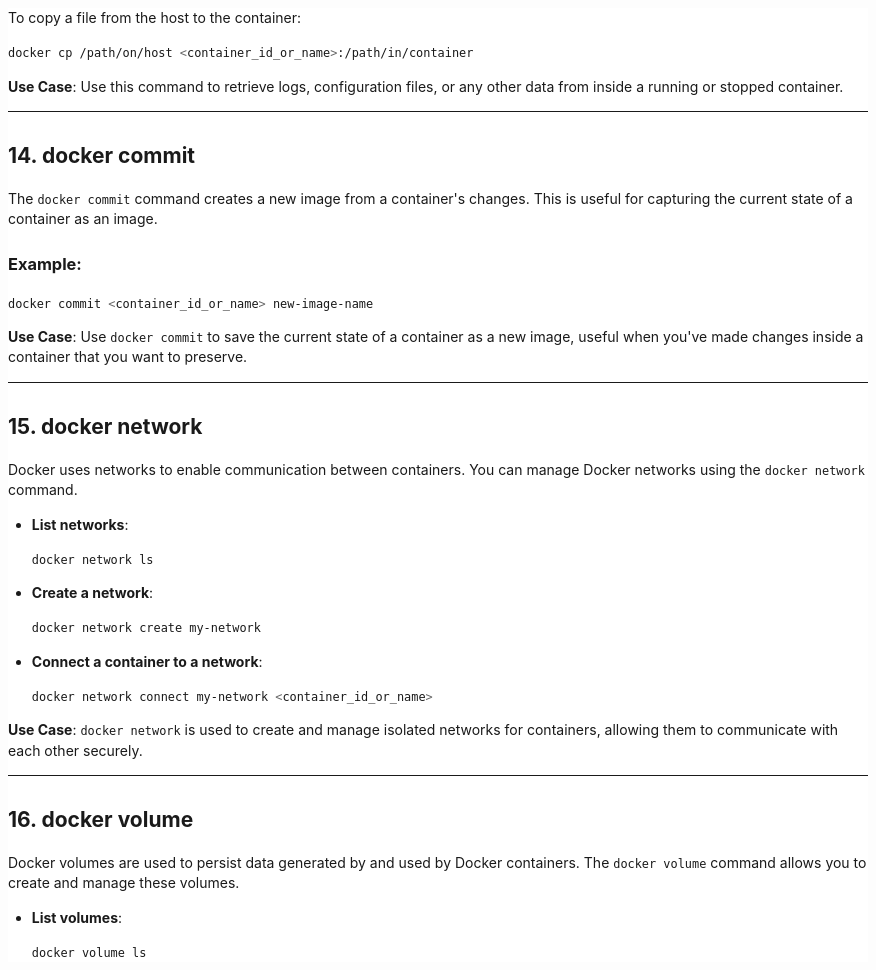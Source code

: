 To copy a file from the host to the container:
```bash
docker cp /path/on/host <container_id_or_name>:/path/in/container
```

**Use Case**: Use this command to retrieve logs, configuration files, or any other data from inside a running or stopped container.

---

## 14. **docker commit**

The `docker commit` command creates a new image from a container's changes. This is useful for capturing the current state of a container as an image.

### Example:
```bash
docker commit <container_id_or_name> new-image-name
```

**Use Case**: Use `docker commit` to save the current state of a container as a new image, useful when you've made changes inside a container that you want to preserve.

---

## 15. **docker network**

Docker uses networks to enable communication between containers. You can manage Docker networks using the `docker network` command.

- **List networks**:
  ```bash
  docker network ls
  ```

- **Create a network**:
  ```bash
  docker network create my-network
  ```

- **Connect a container to a network**:
  ```bash
  docker network connect my-network <container_id_or_name>
  ```

**Use Case**: `docker network` is used to create and manage isolated networks for containers, allowing them to communicate with each other securely.

---

## 16. **docker volume**

Docker volumes are used to persist data generated by and used by Docker containers. The `docker volume` command allows you to create and manage these volumes.

- **List volumes**:
  ```bash
  docker volume ls
  ```
